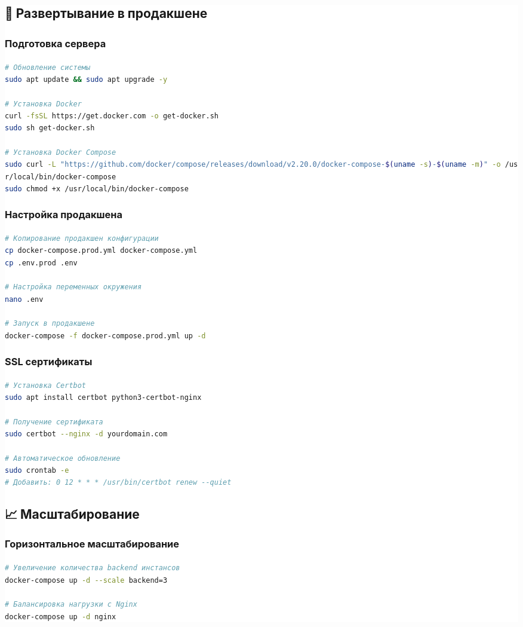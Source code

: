 ## 🚀 Развертывание в продакшене

### Подготовка сервера

```bash
# Обновление системы
sudo apt update && sudo apt upgrade -y

# Установка Docker
curl -fsSL https://get.docker.com -o get-docker.sh
sudo sh get-docker.sh

# Установка Docker Compose
sudo curl -L "https://github.com/docker/compose/releases/download/v2.20.0/docker-compose-$(uname -s)-$(uname -m)" -o /usr/local/bin/docker-compose
sudo chmod +x /usr/local/bin/docker-compose
```

### Настройка продакшена

```bash
# Копирование продакшен конфигурации
cp docker-compose.prod.yml docker-compose.yml
cp .env.prod .env

# Настройка переменных окружения
nano .env

# Запуск в продакшене
docker-compose -f docker-compose.prod.yml up -d
```

### SSL сертификаты

```bash
# Установка Certbot
sudo apt install certbot python3-certbot-nginx

# Получение сертификата
sudo certbot --nginx -d yourdomain.com

# Автоматическое обновление
sudo crontab -e
# Добавить: 0 12 * * * /usr/bin/certbot renew --quiet
```

## 📈 Масштабирование

### Горизонтальное масштабирование

```bash
# Увеличение количества backend инстансов
docker-compose up -d --scale backend=3

# Балансировка нагрузки с Nginx
docker-compose up -d nginx
```

